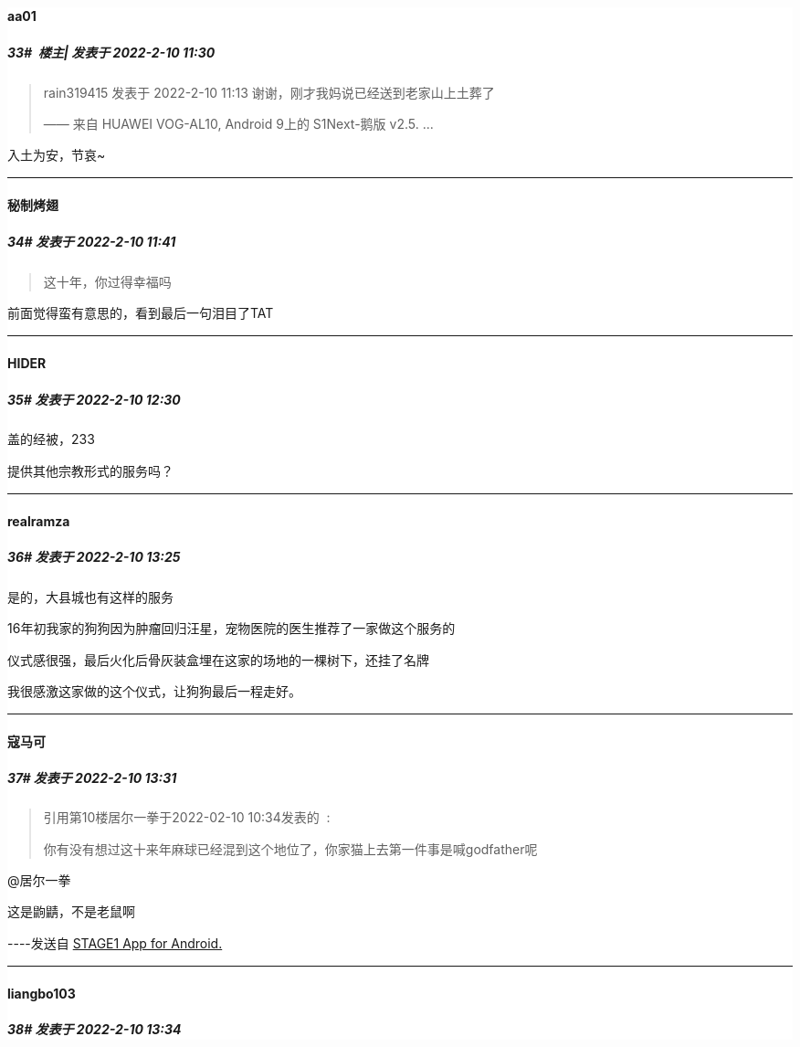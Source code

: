 ####  aa01  
##### 33#         楼主| 发表于 2022-2-10 11:30

<blockquote>rain319415 发表于 2022-2-10 11:13
谢谢，刚才我妈说已经送到老家山上土葬了

—— 来自 HUAWEI VOG-AL10, Android 9上的 S1Next-鹅版 v2.5. ...</blockquote>
入土为安，节哀~

*****

####  秘制烤翅  
##### 34#       发表于 2022-2-10 11:41

<blockquote>这十年，你过得幸福吗</blockquote>

前面觉得蛮有意思的，看到最后一句泪目了TAT

*****

####  HIDER  
##### 35#       发表于 2022-2-10 12:30

盖的经被，233

提供其他宗教形式的服务吗？

*****

####  realramza  
##### 36#       发表于 2022-2-10 13:25

是的，大县城也有这样的服务

16年初我家的狗狗因为肿瘤回归汪星，宠物医院的医生推荐了一家做这个服务的

仪式感很强，最后火化后骨灰装盒埋在这家的场地的一棵树下，还挂了名牌

我很感激这家做的这个仪式，让狗狗最后一程走好。

*****

####  寇马可  
##### 37#       发表于 2022-2-10 13:31

<blockquote>引用第10楼居尔一拳于2022-02-10 10:34发表的  :

你有没有想过这十来年麻球已经混到这个地位了，你家猫上去第一件事是喊godfather呢</blockquote>
@居尔一拳

这是鼩鼱，不是老鼠啊

----发送自 [STAGE1 App for Android.](http://stage1.5j4m.com/?1.37)

*****

####  liangbo103  
##### 38#       发表于 2022-2-10 13:34
